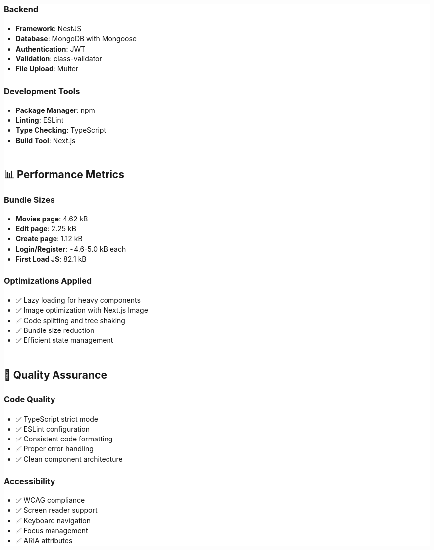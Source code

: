 ### **Backend**
- **Framework**: NestJS
- **Database**: MongoDB with Mongoose
- **Authentication**: JWT
- **Validation**: class-validator
- **File Upload**: Multer

### **Development Tools**
- **Package Manager**: npm
- **Linting**: ESLint
- **Type Checking**: TypeScript
- **Build Tool**: Next.js

---

## 📊 **Performance Metrics**

### **Bundle Sizes**
- **Movies page**: 4.62 kB
- **Edit page**: 2.25 kB  
- **Create page**: 1.12 kB
- **Login/Register**: ~4.6-5.0 kB each
- **First Load JS**: 82.1 kB

### **Optimizations Applied**
- ✅ Lazy loading for heavy components
- ✅ Image optimization with Next.js Image
- ✅ Code splitting and tree shaking
- ✅ Bundle size reduction
- ✅ Efficient state management

---

## 🎯 **Quality Assurance**

### **Code Quality**
- ✅ TypeScript strict mode
- ✅ ESLint configuration
- ✅ Consistent code formatting
- ✅ Proper error handling
- ✅ Clean component architecture

### **Accessibility**
- ✅ WCAG compliance
- ✅ Screen reader support
- ✅ Keyboard navigation
- ✅ Focus management
- ✅ ARIA attributes
